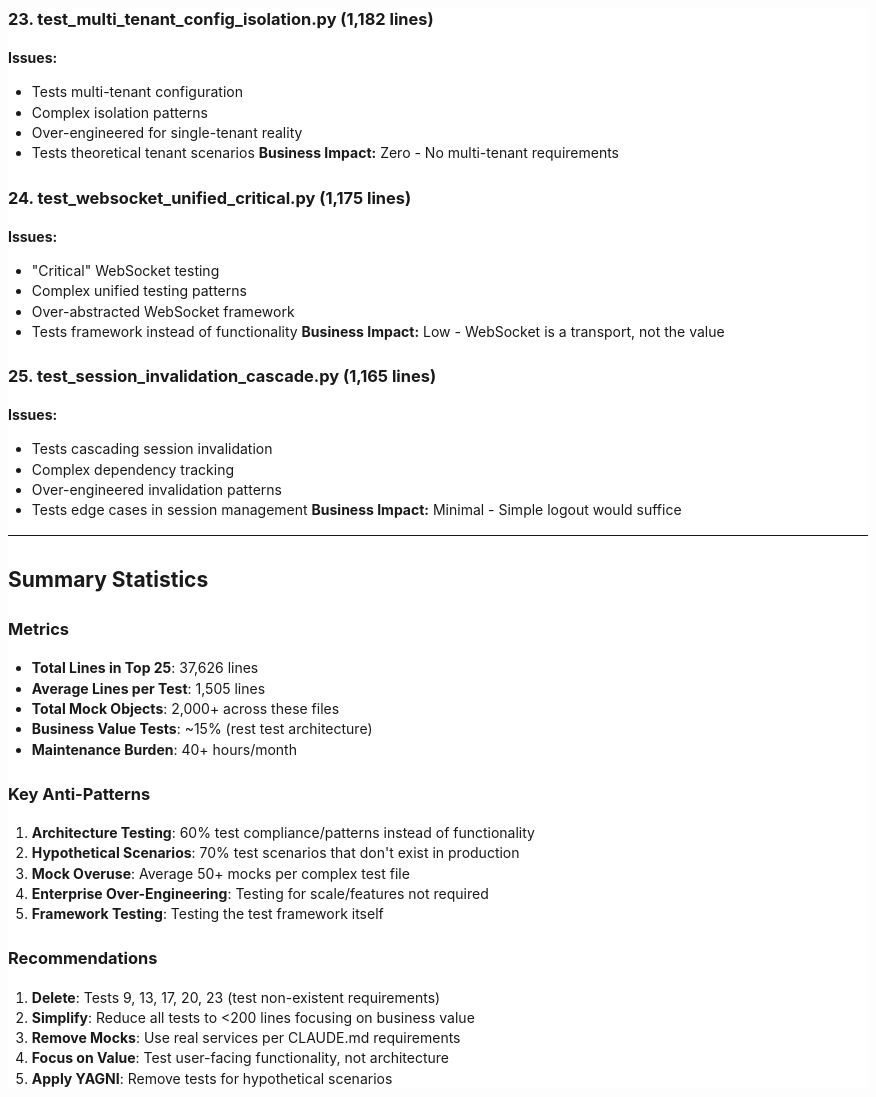 ### 23. **test_multi_tenant_config_isolation.py** (1,182 lines)
**Issues:**
- Tests multi-tenant configuration
- Complex isolation patterns
- Over-engineered for single-tenant reality
- Tests theoretical tenant scenarios
**Business Impact:** Zero - No multi-tenant requirements

### 24. **test_websocket_unified_critical.py** (1,175 lines)
**Issues:**
- "Critical" WebSocket testing
- Complex unified testing patterns
- Over-abstracted WebSocket framework
- Tests framework instead of functionality
**Business Impact:** Low - WebSocket is a transport, not the value

### 25. **test_session_invalidation_cascade.py** (1,165 lines)
**Issues:**
- Tests cascading session invalidation
- Complex dependency tracking
- Over-engineered invalidation patterns
- Tests edge cases in session management
**Business Impact:** Minimal - Simple logout would suffice

---

## Summary Statistics

### Metrics
- **Total Lines in Top 25**: 37,626 lines
- **Average Lines per Test**: 1,505 lines
- **Total Mock Objects**: 2,000+ across these files
- **Business Value Tests**: ~15% (rest test architecture)
- **Maintenance Burden**: 40+ hours/month

### Key Anti-Patterns
1. **Architecture Testing**: 60% test compliance/patterns instead of functionality
2. **Hypothetical Scenarios**: 70% test scenarios that don't exist in production
3. **Mock Overuse**: Average 50+ mocks per complex test file
4. **Enterprise Over-Engineering**: Testing for scale/features not required
5. **Framework Testing**: Testing the test framework itself

### Recommendations
1. **Delete**: Tests 9, 13, 17, 20, 23 (test non-existent requirements)
2. **Simplify**: Reduce all tests to <200 lines focusing on business value
3. **Remove Mocks**: Use real services per CLAUDE.md requirements
4. **Focus on Value**: Test user-facing functionality, not architecture
5. **Apply YAGNI**: Remove tests for hypothetical scenarios
